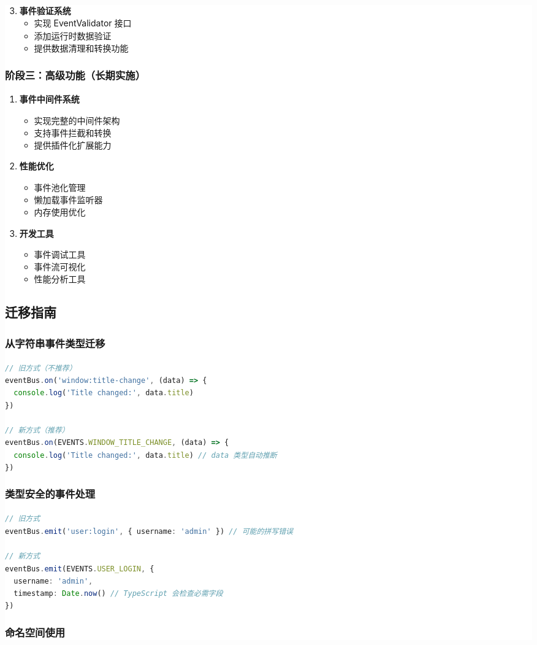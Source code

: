 3. **事件验证系统**
   - 实现 EventValidator 接口
   - 添加运行时数据验证
   - 提供数据清理和转换功能

### 阶段三：高级功能（长期实施）

1. **事件中间件系统**
   - 实现完整的中间件架构
   - 支持事件拦截和转换
   - 提供插件化扩展能力

2. **性能优化**
   - 事件池化管理
   - 懒加载事件监听器
   - 内存使用优化

3. **开发工具**
   - 事件调试工具
   - 事件流可视化
   - 性能分析工具

## 迁移指南

### 从字符串事件类型迁移

```typescript
// 旧方式（不推荐）
eventBus.on('window:title-change', (data) => {
  console.log('Title changed:', data.title)
})

// 新方式（推荐）
eventBus.on(EVENTS.WINDOW_TITLE_CHANGE, (data) => {
  console.log('Title changed:', data.title) // data 类型自动推断
})
```

### 类型安全的事件处理

```typescript
// 旧方式
eventBus.emit('user:login', { username: 'admin' }) // 可能的拼写错误

// 新方式
eventBus.emit(EVENTS.USER_LOGIN, {
  username: 'admin',
  timestamp: Date.now() // TypeScript 会检查必需字段
})
```

### 命名空间使用
